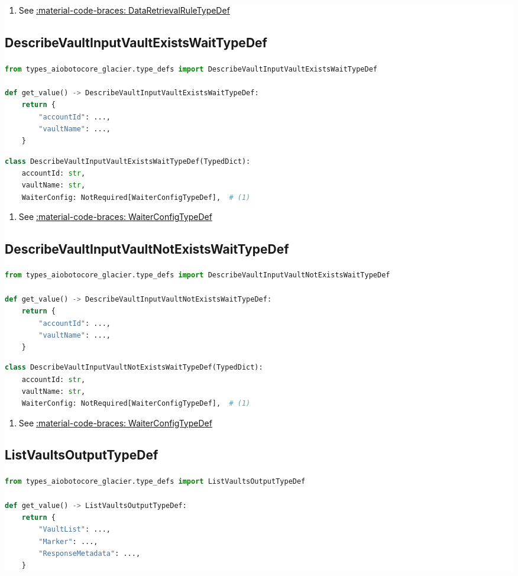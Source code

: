 1. See [:material-code-braces: DataRetrievalRuleTypeDef](./type_defs.md#dataretrievalruletypedef) 
## DescribeVaultInputVaultExistsWaitTypeDef

```python title="Usage Example"
from types_aiobotocore_glacier.type_defs import DescribeVaultInputVaultExistsWaitTypeDef

def get_value() -> DescribeVaultInputVaultExistsWaitTypeDef:
    return {
        "accountId": ...,
        "vaultName": ...,
    }
```

```python title="Definition"
class DescribeVaultInputVaultExistsWaitTypeDef(TypedDict):
    accountId: str,
    vaultName: str,
    WaiterConfig: NotRequired[WaiterConfigTypeDef],  # (1)
```

1. See [:material-code-braces: WaiterConfigTypeDef](./type_defs.md#waiterconfigtypedef) 
## DescribeVaultInputVaultNotExistsWaitTypeDef

```python title="Usage Example"
from types_aiobotocore_glacier.type_defs import DescribeVaultInputVaultNotExistsWaitTypeDef

def get_value() -> DescribeVaultInputVaultNotExistsWaitTypeDef:
    return {
        "accountId": ...,
        "vaultName": ...,
    }
```

```python title="Definition"
class DescribeVaultInputVaultNotExistsWaitTypeDef(TypedDict):
    accountId: str,
    vaultName: str,
    WaiterConfig: NotRequired[WaiterConfigTypeDef],  # (1)
```

1. See [:material-code-braces: WaiterConfigTypeDef](./type_defs.md#waiterconfigtypedef) 
## ListVaultsOutputTypeDef

```python title="Usage Example"
from types_aiobotocore_glacier.type_defs import ListVaultsOutputTypeDef

def get_value() -> ListVaultsOutputTypeDef:
    return {
        "VaultList": ...,
        "Marker": ...,
        "ResponseMetadata": ...,
    }
```
